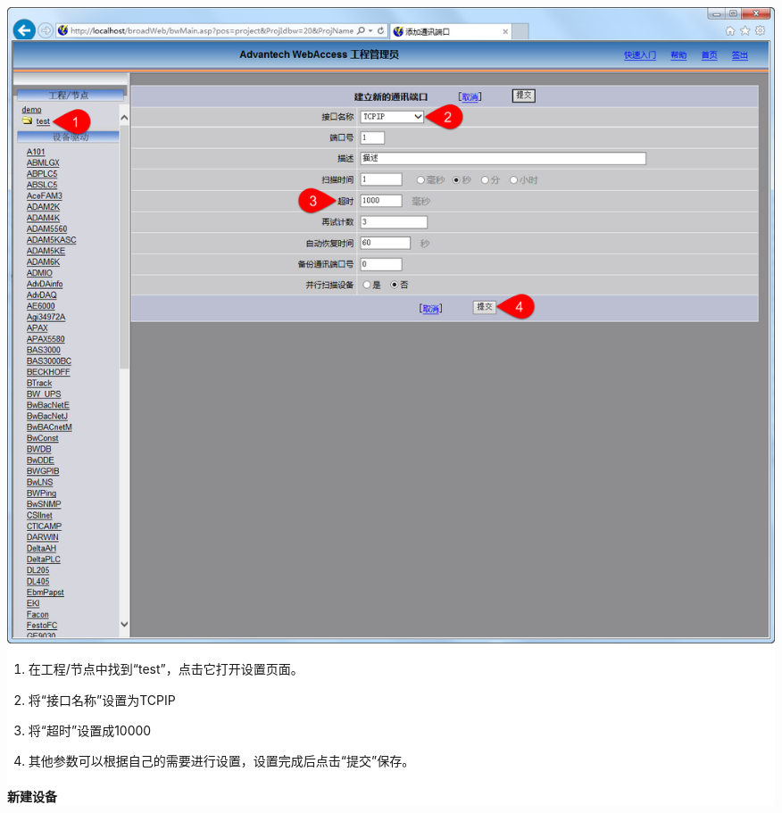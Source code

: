 ![](resume_4.png)

1. 在工程/节点中找到“test”，点击它打开设置页面。

2. 将“接口名称”设置为TCPIP

3. 将“超时”设置成10000

4. 其他参数可以根据自己的需要进行设置，设置完成后点击“提交”保存。


#### 新建设备
